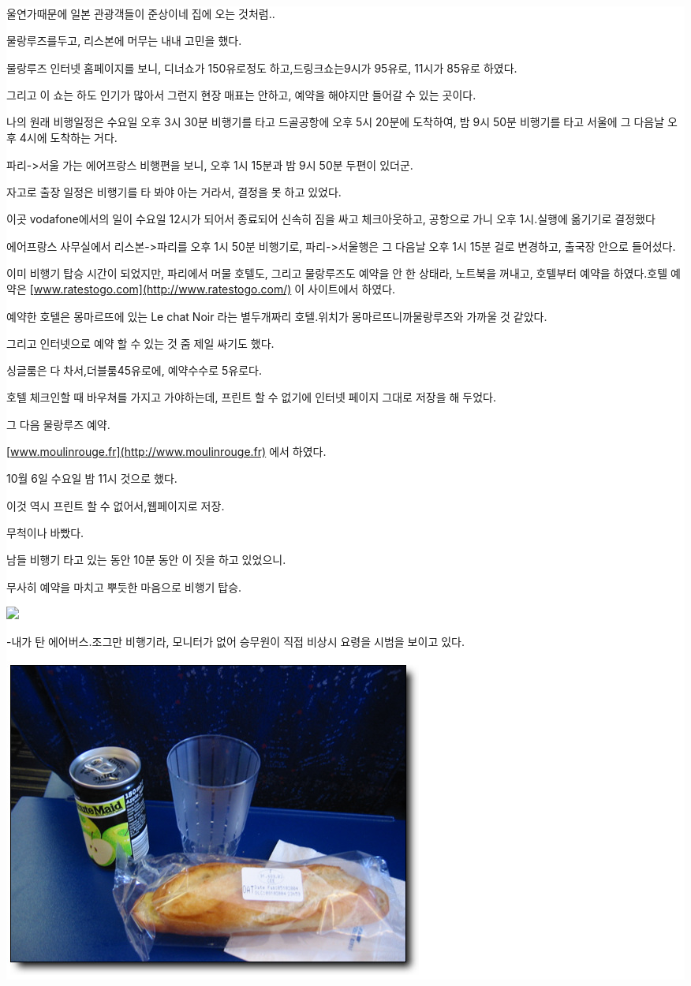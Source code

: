 울연가때문에 일본 관광객들이 준상이네 집에 오는 것처럼..

물랑루즈를두고, 리스본에 머무는 내내 고민을 했다.

물랑루즈 인터넷 홈페이지를 보니, 디너쇼가 150유로정도 하고,드링크쇼는9시가 95유로, 11시가 85유로 하였다.

그리고 이 쇼는 하도 인기가 많아서 그런지 현장 매표는 안하고, 예약을 해야지만 들어갈 수 있는 곳이다.

나의 원래 비행일정은 수요일 오후 3시 30분 비행기를 타고 드골공항에 오후 5시 20분에 도착하여, 밤 9시 50분 비행기를 타고 서울에 그 다음날 오후 4시에 도착하는 거다.

파리->서울 가는 에어프랑스 비행편을 보니, 오후 1시 15분과 밤 9시 50분 두편이 있더군.

자고로 출장 일정은 비행기를 타 봐야 아는 거라서, 결정을 못 하고 있었다.

이곳 vodafone에서의 일이 수요일 12시가 되어서 종료되어 신속히 짐을 싸고 체크아웃하고, 공항으로 가니 오후 1시.실행에 옮기기로 결정했다

에어프랑스 사무실에서 리스본->파리를 오후 1시 50분 비행기로, 파리->서울행은 그 다음날 오후 1시 15분 걸로 변경하고, 출국장 안으로 들어섰다.

이미 비행기 탑승 시간이 되었지만, 파리에서 머물 호텔도, 그리고 물랑루즈도 예약을 안 한 상태라, 노트북을 꺼내고, 호텔부터 예약을 하였다.호텔 예약은 [www.ratestogo.com](http://www.ratestogo.com/) 이 사이트에서 하였다.

예약한 호텔은 몽마르뜨에 있는 Le chat Noir 라는 별두개짜리 호텔.위치가 몽마르뜨니까물랑루즈와 가까울 것 같았다.

그리고 인터넷으로 예약 할 수 있는 것 줌 제일 싸기도 했다.

싱글룸은 다 차서,더블룸45유로에, 예약수수로 5유로다.

호텔 체크인할 때 바우쳐를 가지고 가야하는데, 프린트 할 수 없기에 인터넷 페이지 그대로 저장을 해 두었다.

그 다음 물랑루즈 예약.

[www.moulinrouge.fr](http://www.moulinrouge.fr) 에서 하였다.

10월 6일 수요일 밤 11시 것으로 했다.

이것 역시 프린트 할 수 없어서,웹페이지로 저장.

무척이나 바빴다.

남들 비행기 타고 있는 동안 10분 동안 이 짓을 하고 있었으니.

무사히 예약을 마치고 뿌듯한 마음으로 비행기 탑승.

![](../pds/200902/04/80/a0109780_498978f13faac.jpg)

-내가 탄 에어버스.조그만 비행기라, 모니터가 없어 승무원이 직접 비상시 요령을 시범을 보이고 있다.

![](../pds/200902/04/80/a0109780_498978f157407.jpg)
